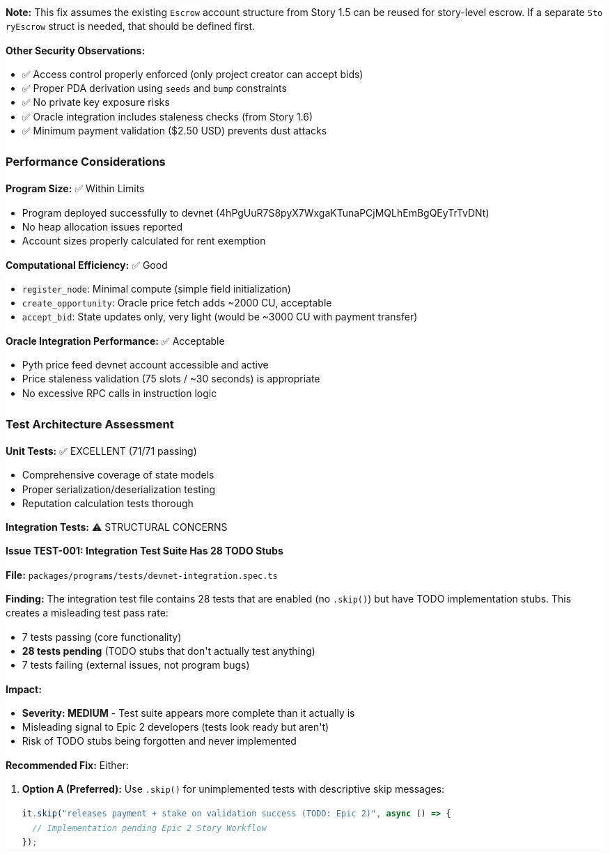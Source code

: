 **Note:** This fix assumes the existing `Escrow` account structure from Story 1.5 can be reused for story-level escrow. If a separate `StoryEscrow` struct is needed, that should be defined first.

**Other Security Observations:**
- ✅ Access control properly enforced (only project creator can accept bids)
- ✅ Proper PDA derivation using `seeds` and `bump` constraints
- ✅ No private key exposure risks
- ✅ Oracle integration includes staleness checks (from Story 1.6)
- ✅ Minimum payment validation ($2.50 USD) prevents dust attacks

### Performance Considerations

**Program Size:** ✅ Within Limits
- Program deployed successfully to devnet (4hPgUuR7S8pyX7WxgaKTunaPCjMQLhEmBgQEyTrTvDNt)
- No heap allocation issues reported
- Account sizes properly calculated for rent exemption

**Computational Efficiency:** ✅ Good
- `register_node`: Minimal compute (simple field initialization)
- `create_opportunity`: Oracle price fetch adds ~2000 CU, acceptable
- `accept_bid`: State updates only, very light (would be ~3000 CU with payment transfer)

**Oracle Integration Performance:** ✅ Acceptable
- Pyth price feed devnet account accessible and active
- Price staleness validation (75 slots / ~30 seconds) is appropriate
- No excessive RPC calls in instruction logic

### Test Architecture Assessment

**Unit Tests:** ✅ EXCELLENT (71/71 passing)
- Comprehensive coverage of state models
- Proper serialization/deserialization testing
- Reputation calculation tests thorough

**Integration Tests:** ⚠️ STRUCTURAL CONCERNS

**Issue TEST-001: Integration Test Suite Has 28 TODO Stubs**

**File:** `packages/programs/tests/devnet-integration.spec.ts`

**Finding:**
The integration test file contains 28 tests that are enabled (no `.skip()`) but have TODO implementation stubs. This creates a misleading test pass rate:

- 7 tests passing (core functionality)
- **28 tests pending** (TODO stubs that don't actually test anything)
- 7 tests failing (external issues, not program bugs)

**Impact:**
- **Severity: MEDIUM** - Test suite appears more complete than it actually is
- Misleading signal to Epic 2 developers (tests look ready but aren't)
- Risk of TODO stubs being forgotten and never implemented

**Recommended Fix:**
Either:
1. **Option A (Preferred):** Use `.skip()` for unimplemented tests with descriptive skip messages:
   ```typescript
   it.skip("releases payment + stake on validation success (TODO: Epic 2)", async () => {
     // Implementation pending Epic 2 Story Workflow
   });
   ```
